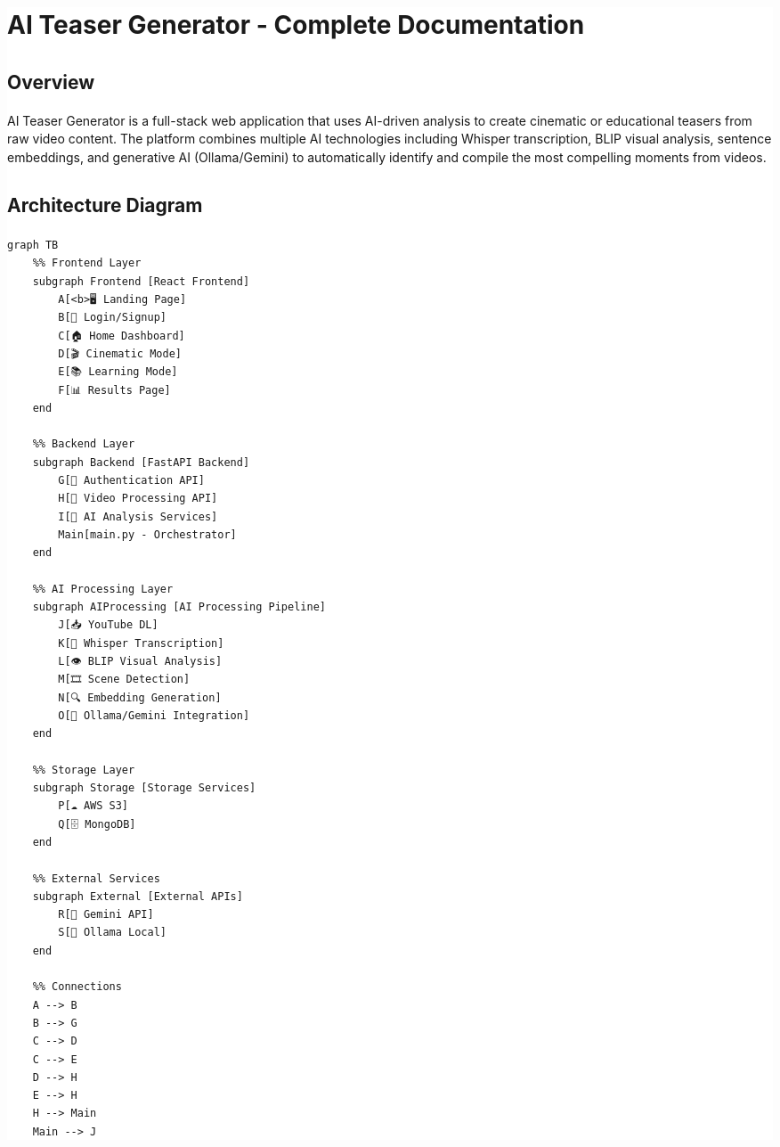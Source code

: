 # AI Teaser Generator - Complete Documentation

## Overview
AI Teaser Generator is a full-stack web application that uses AI-driven analysis to create cinematic or educational teasers from raw video content. The platform combines multiple AI technologies including Whisper transcription, BLIP visual analysis, sentence embeddings, and generative AI (Ollama/Gemini) to automatically identify and compile the most compelling moments from videos.

## Architecture Diagram

```mermaid
graph TB
    %% Frontend Layer
    subgraph Frontend [React Frontend]
        A[<b>🖥️ Landing Page]
        B[🔐 Login/Signup]
        C[🏠 Home Dashboard]
        D[🎬 Cinematic Mode]
        E[📚 Learning Mode]
        F[📊 Results Page]
    end

    %% Backend Layer
    subgraph Backend [FastAPI Backend]
        G[🔑 Authentication API]
        H[🎥 Video Processing API]
        I[🤖 AI Analysis Services]
        Main[main.py - Orchestrator]
    end

    %% AI Processing Layer
    subgraph AIProcessing [AI Processing Pipeline]
        J[📥 YouTube DL]
        K[🎤 Whisper Transcription]
        L[👁️ BLIP Visual Analysis]
        M[🎞️ Scene Detection]
        N[🔍 Embedding Generation]
        O[🧠 Ollama/Gemini Integration]
    end

    %% Storage Layer
    subgraph Storage [Storage Services]
        P[☁️ AWS S3]
        Q[🗄️ MongoDB]
    end

    %% External Services
    subgraph External [External APIs]
        R[🚀 Gemini API]
        S[🦙 Ollama Local]
    end

    %% Connections
    A --> B
    B --> G
    C --> D
    C --> E
    D --> H
    E --> H
    H --> Main
    Main --> J
```